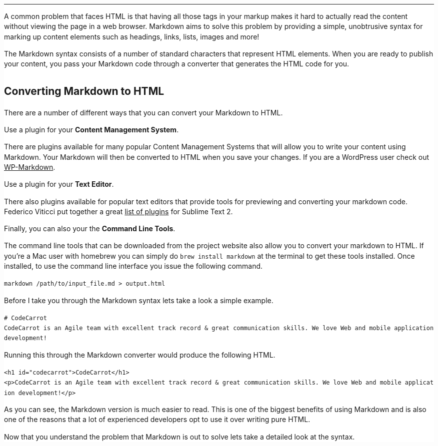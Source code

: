 ***

A common problem that faces HTML is that having all those tags in your markup makes it hard to actually read the content without viewing the page in a web browser. Markdown aims to solve this problem by providing a simple, unobtrusive syntax for marking up content elements such as headings, links, lists, images and more!

The Markdown syntax consists of a number of standard characters that represent HTML elements. When you are ready to publish your content, you pass your Markdown code through a converter that generates the HTML code for you.

## Converting Markdown to HTML

There are a number of different ways that you can convert your Markdown to HTML.

Use a plugin for your **Content Management System**.

There are plugins available for many popular Content Management Systems that will allow you to write your content using Markdown. Your Markdown will then be converted to HTML when you save your changes. If you are a WordPress user check out [WP-Markdown](//wordpress.org/extend/plugins/wp-markdown/).

Use a plugin for your **Text Editor**.

There also plugins available for popular text editors that provide tools for previewing and converting your markdown code. Federico Viticci put together a great [list of plugins](//www.macstories.net/roundups/sublime-text-2-and-markdown-tips-tricks-and-links/) for Sublime Text 2.

Finally, you can also your the **Command Line Tools**.

The command line tools that can be downloaded from the project website also allow you to convert your markdown to HTML. If you’re a Mac user with homebrew you can simply do `brew install markdown` at the terminal to get these tools installed. Once installed, to use the command line interface you issue the following command.

`markdown /path/to/input_file.md > output.html`

Before I take you through the Markdown syntax lets take a look a simple example.

```
# CodeCarrot
CodeCarrot is an Agile team with excellent track record & great communication skills. We love Web and mobile application development!
```

Running this through the Markdown converter would produce the following HTML.

```
<h1 id="codecarrot">CodeCarrot</h1>
<p>CodeCarrot is an Agile team with excellent track record & great communication skills. We love Web and mobile application development!</p>
```

As you can see, the Markdown version is much easier to read. This is one of the biggest benefits of using Markdown and is also one of the reasons that a lot of experienced developers opt to use it over writing pure HTML.

Now that you understand the problem that Markdown is out to solve lets take a detailed look at the syntax.
